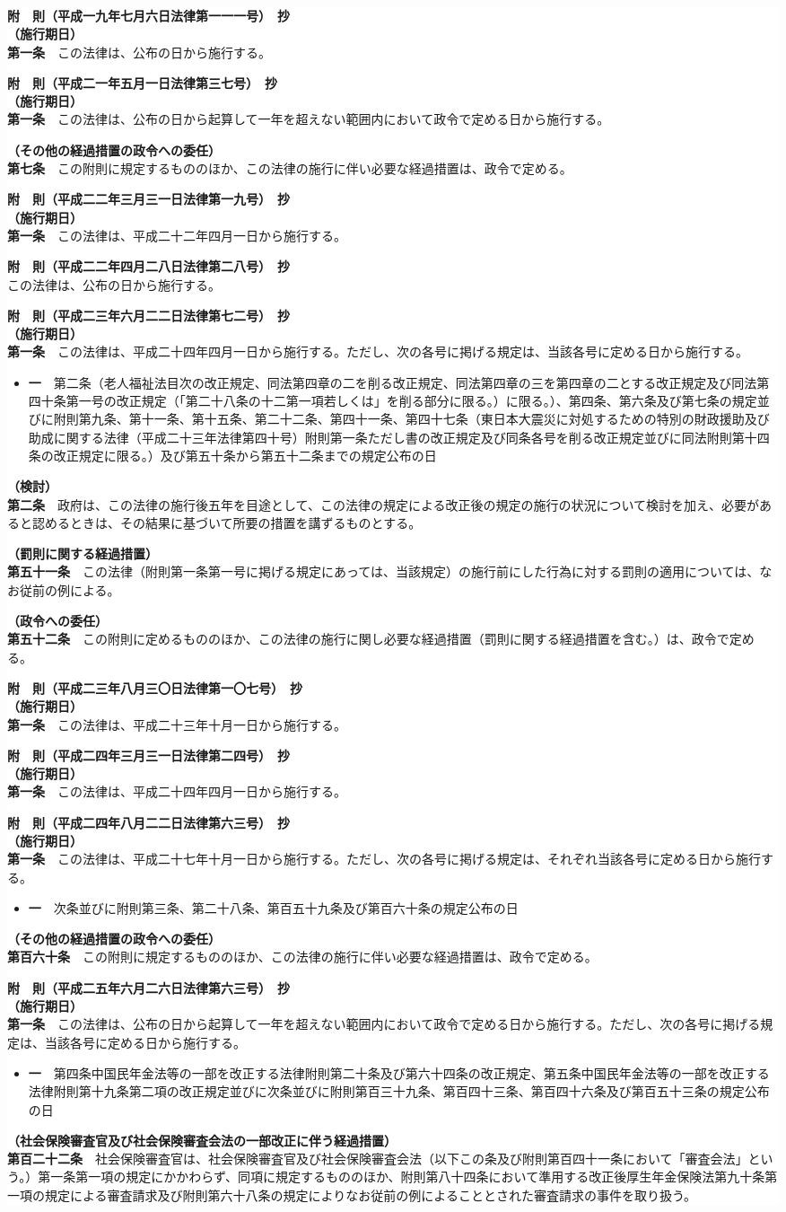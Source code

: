 **附　則（平成一九年七月六日法律第一一一号）　抄**  
**（施行期日）**  
**第一条**　この法律は、公布の日から施行する。  
  
**附　則（平成二一年五月一日法律第三七号）　抄**  
**（施行期日）**  
**第一条**　この法律は、公布の日から起算して一年を超えない範囲内において政令で定める日から施行する。  
  
**（その他の経過措置の政令への委任）**  
**第七条**　この附則に規定するもののほか、この法律の施行に伴い必要な経過措置は、政令で定める。  
  
**附　則（平成二二年三月三一日法律第一九号）　抄**  
**（施行期日）**  
**第一条**　この法律は、平成二十二年四月一日から施行する。  
  
**附　則（平成二二年四月二八日法律第二八号）　抄**  
この法律は、公布の日から施行する。  
  
**附　則（平成二三年六月二二日法律第七二号）　抄**  
**（施行期日）**  
**第一条**　この法律は、平成二十四年四月一日から施行する。ただし、次の各号に掲げる規定は、当該各号に定める日から施行する。  
* **一**　第二条（老人福祉法目次の改正規定、同法第四章の二を削る改正規定、同法第四章の三を第四章の二とする改正規定及び同法第四十条第一号の改正規定（「第二十八条の十二第一項若しくは」を削る部分に限る。）に限る。）、第四条、第六条及び第七条の規定並びに附則第九条、第十一条、第十五条、第二十二条、第四十一条、第四十七条（東日本大震災に対処するための特別の財政援助及び助成に関する法律（平成二十三年法律第四十号）附則第一条ただし書の改正規定及び同条各号を削る改正規定並びに同法附則第十四条の改正規定に限る。）及び第五十条から第五十二条までの規定公布の日  
  
**（検討）**  
**第二条**　政府は、この法律の施行後五年を目途として、この法律の規定による改正後の規定の施行の状況について検討を加え、必要があると認めるときは、その結果に基づいて所要の措置を講ずるものとする。  
  
**（罰則に関する経過措置）**  
**第五十一条**　この法律（附則第一条第一号に掲げる規定にあっては、当該規定）の施行前にした行為に対する罰則の適用については、なお従前の例による。  
  
**（政令への委任）**  
**第五十二条**　この附則に定めるもののほか、この法律の施行に関し必要な経過措置（罰則に関する経過措置を含む。）は、政令で定める。  
  
**附　則（平成二三年八月三〇日法律第一〇七号）　抄**  
**（施行期日）**  
**第一条**　この法律は、平成二十三年十月一日から施行する。  
  
**附　則（平成二四年三月三一日法律第二四号）　抄**  
**（施行期日）**  
**第一条**　この法律は、平成二十四年四月一日から施行する。  
  
**附　則（平成二四年八月二二日法律第六三号）　抄**  
**（施行期日）**  
**第一条**　この法律は、平成二十七年十月一日から施行する。ただし、次の各号に掲げる規定は、それぞれ当該各号に定める日から施行する。  
* **一**　次条並びに附則第三条、第二十八条、第百五十九条及び第百六十条の規定公布の日  
  
**（その他の経過措置の政令への委任）**  
**第百六十条**　この附則に規定するもののほか、この法律の施行に伴い必要な経過措置は、政令で定める。  
  
**附　則（平成二五年六月二六日法律第六三号）　抄**  
**（施行期日）**  
**第一条**　この法律は、公布の日から起算して一年を超えない範囲内において政令で定める日から施行する。ただし、次の各号に掲げる規定は、当該各号に定める日から施行する。  
* **一**　第四条中国民年金法等の一部を改正する法律附則第二十条及び第六十四条の改正規定、第五条中国民年金法等の一部を改正する法律附則第十九条第二項の改正規定並びに次条並びに附則第百三十九条、第百四十三条、第百四十六条及び第百五十三条の規定公布の日  
  
**（社会保険審査官及び社会保険審査会法の一部改正に伴う経過措置）**  
**第百二十二条**　社会保険審査官は、社会保険審査官及び社会保険審査会法（以下この条及び附則第百四十一条において「審査会法」という。）第一条第一項の規定にかかわらず、同項に規定するもののほか、附則第八十四条において準用する改正後厚生年金保険法第九十条第一項の規定による審査請求及び附則第六十八条の規定によりなお従前の例によることとされた審査請求の事件を取り扱う。  
  